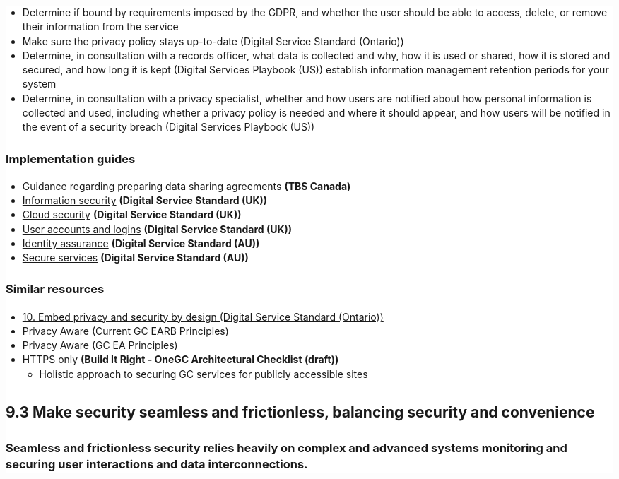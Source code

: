 - Determine if bound by requirements imposed by the GDPR, and whether the user should be able to access, delete, or remove their information from the service
- Make sure the privacy policy stays up-to-date (Digital Service Standard (Ontario)) 
- Determine, in consultation with a records officer, what data is collected and why, how it is used or shared, how it is stored and secured, and how long it is kept (Digital Services Playbook (US)) establish information management retention periods for your system
- Determine, in consultation with a privacy specialist, whether and how users are notified about how personal information is collected and used, including whether a privacy policy is needed and where it should appear, and how users will be notified in the event of a security breach (Digital Services Playbook (US))

</section>

<section class="dpgn-section-guides">

### Implementation guides

- [Guidance regarding preparing data sharing agreements](https://www.canada.ca/en/treasury-board-secretariat/services/access-information-privacy/privacy/guidance-preparing-information-sharing-agreements-involving-personal-information.html) **(TBS Canada)**
- [Information security](https://www.gov.uk/service-manual/making-software/information-security.html) **(Digital Service Standard (UK))**
- [Cloud security](https://www.gov.uk/service-manual/operations/cloud-security.html) **(Digital Service Standard (UK))**
- [User accounts and logins](https://www.gov.uk/service-manual/design/user-accounts) **(Digital Service Standard (UK))**
- [Identity assurance](https://www.dta.gov.au/standard/design-guides/identity-assurance/) **(Digital Service Standard (AU))**
- [Secure services](https://www.dta.gov.au/standard/design-guides/secure-services/) **(Digital Service Standard (AU))**
</section>

<section class="dpgn-section-similar">

### Similar resources

- [10. Embed privacy and security by design (Digital Service Standard (Ontario))](https://www.ontario.ca/page/digital-service-standard#section-11)
- Privacy Aware (Current GC EARB Principles)
- Privacy Aware (GC EA Principles)
- HTTPS only **(Build It Right - OneGC Architectural Checklist (draft))**
  - Holistic approach to securing GC services for publicly accessible sites
  
</section>
</section>

<section class="dpgn-section-guideline">

## 9.3 Make security seamless and frictionless, balancing security and convenience

<div class="dpgn-section-intro-guideline">

### Seamless and frictionless security relies heavily on complex and advanced systems monitoring and securing user interactions and data interconnections. ###
